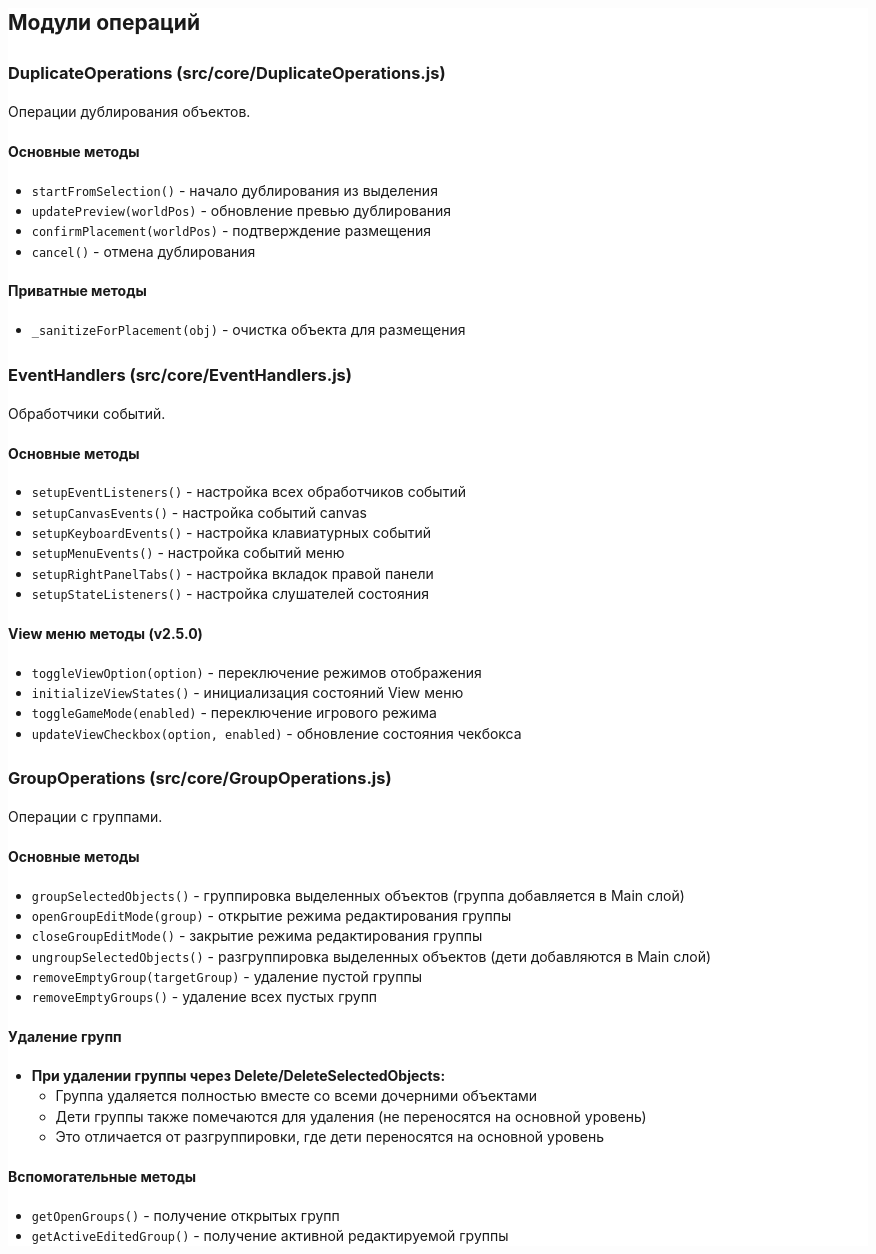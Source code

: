 ## Модули операций

### DuplicateOperations (src/core/DuplicateOperations.js)
Операции дублирования объектов.

#### Основные методы
- `startFromSelection()` - начало дублирования из выделения
- `updatePreview(worldPos)` - обновление превью дублирования
- `confirmPlacement(worldPos)` - подтверждение размещения
- `cancel()` - отмена дублирования

#### Приватные методы
- `_sanitizeForPlacement(obj)` - очистка объекта для размещения

### EventHandlers (src/core/EventHandlers.js)
Обработчики событий.

#### Основные методы
- `setupEventListeners()` - настройка всех обработчиков событий
- `setupCanvasEvents()` - настройка событий canvas
- `setupKeyboardEvents()` - настройка клавиатурных событий
- `setupMenuEvents()` - настройка событий меню
- `setupRightPanelTabs()` - настройка вкладок правой панели
- `setupStateListeners()` - настройка слушателей состояния

#### View меню методы (v2.5.0)
- `toggleViewOption(option)` - переключение режимов отображения
- `initializeViewStates()` - инициализация состояний View меню
- `toggleGameMode(enabled)` - переключение игрового режима
- `updateViewCheckbox(option, enabled)` - обновление состояния чекбокса

### GroupOperations (src/core/GroupOperations.js)
Операции с группами.

#### Основные методы
- `groupSelectedObjects()` - группировка выделенных объектов (группа добавляется в Main слой)
- `openGroupEditMode(group)` - открытие режима редактирования группы
- `closeGroupEditMode()` - закрытие режима редактирования группы
- `ungroupSelectedObjects()` - разгруппировка выделенных объектов (дети добавляются в Main слой)
- `removeEmptyGroup(targetGroup)` - удаление пустой группы
- `removeEmptyGroups()` - удаление всех пустых групп

#### Удаление групп
- **При удалении группы через Delete/DeleteSelectedObjects:**
  - Группа удаляется полностью вместе со всеми дочерними объектами
  - Дети группы также помечаются для удаления (не переносятся на основной уровень)
  - Это отличается от разгруппировки, где дети переносятся на основной уровень

#### Вспомогательные методы
- `getOpenGroups()` - получение открытых групп
- `getActiveEditedGroup()` - получение активной редактируемой группы
